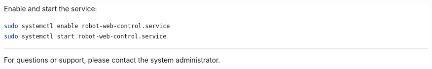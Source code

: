 Enable and start the service:

```bash
sudo systemctl enable robot-web-control.service
sudo systemctl start robot-web-control.service
```

---

For questions or support, please contact the system administrator.